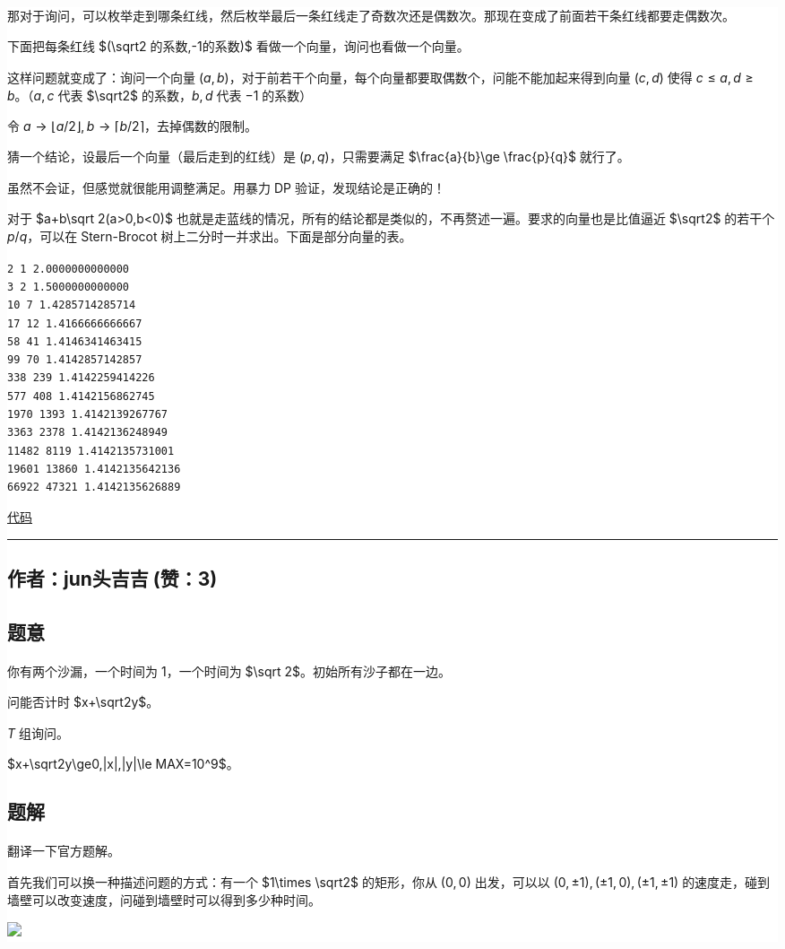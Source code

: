 那对于询问，可以枚举走到哪条红线，然后枚举最后一条红线走了奇数次还是偶数次。那现在变成了前面若干条红线都要走偶数次。

下面把每条红线 $(\sqrt2 的系数,-1的系数)$ 看做一个向量，询问也看做一个向量。

这样问题就变成了：询问一个向量 $(a,b)$，对于前若干个向量，每个向量都要取偶数个，问能不能加起来得到向量 $(c,d)$ 使得 $c\le a,d\ge b$。（$a,c$ 代表 $\sqrt2$ 的系数，$b,d$ 代表 $-1$ 的系数）

令 $a\to \lfloor a/2\rfloor,b\to \lceil b/2 \rceil$，去掉偶数的限制。

猜一个结论，设最后一个向量（最后走到的红线）是 $(p,q)$，只需要满足 $\frac{a}{b}\ge \frac{p}{q}$ 就行了。

虽然不会证，但感觉就很能用调整满足。用暴力 DP 验证，发现结论是正确的！

对于 $a+b\sqrt 2(a>0,b<0)$ 也就是走蓝线的情况，所有的结论都是类似的，不再赘述一遍。要求的向量也是比值逼近 $\sqrt2$ 的若干个 $p/q$，可以在 Stern-Brocot 树上二分时一并求出。下面是部分向量的表。

```
2 1 2.0000000000000
3 2 1.5000000000000
10 7 1.4285714285714
17 12 1.4166666666667
58 41 1.4146341463415
99 70 1.4142857142857
338 239 1.4142259414226
577 408 1.4142156862745
1970 1393 1.4142139267767
3363 2378 1.4142136248949
11482 8119 1.4142135731001
19601 13860 1.4142135642136
66922 47321 1.4142135626889
```

[代码](https://atcoder.jp/contests/agc051/submissions/39143097)

---

## 作者：jun头吉吉 (赞：3)

## 题意
你有两个沙漏，一个时间为 $1$，一个时间为 $\sqrt 2$。初始所有沙子都在一边。

问能否计时 $x+\sqrt2y$。

$T$ 组询问。

$x+\sqrt2y\ge0,|x|,|y|\le MAX=10^9$。

## 题解

翻译一下官方题解。

首先我们可以换一种描述问题的方式：有一个 $1\times \sqrt2$ 的矩形，你从 $(0,0)$ 出发，可以以 $(0,\pm1),(\pm1,0),(\pm1,\pm1)$ 的速度走，碰到墙壁可以改变速度，问碰到墙壁时可以得到多少种时间。

![](https://cdn.luogu.com.cn/upload/image_hosting/ryqpcimt.png)
